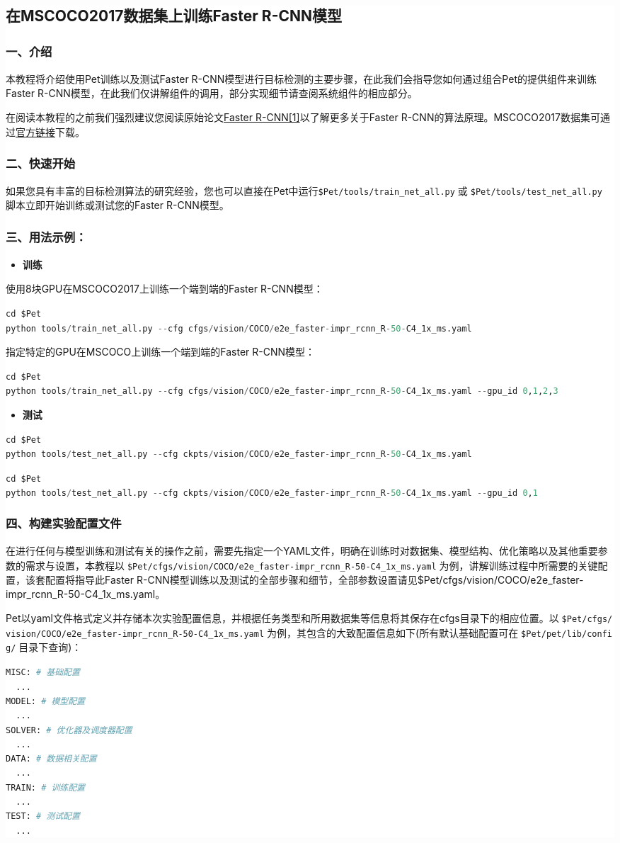 ## 在MSCOCO2017数据集上训练Faster R-CNN模型

### 一、介绍

本教程将介绍使用Pet训练以及测试Faster R-CNN模型进行目标检测的主要步骤，在此我们会指导您如何通过组合Pet的提供组件来训练Faster R-CNN模型，在此我们仅讲解组件的调用，部分实现细节请查阅系统组件的相应部分。

在阅读本教程的之前我们强烈建议您阅读原始论文[Faster R-CNN[1]](https://arxiv.org/abs/1506.01497)以了解更多关于Faster R-CNN的算法原理。MSCOCO2017数据集可通过[官方链接](https://cocodataset.org/#download)下载。


### 二、快速开始

如果您具有丰富的目标检测算法的研究经验，您也可以直接在Pet中运行`$Pet/tools/train_net_all.py` 或 `$Pet/tools/test_net_all.py` 脚本立即开始训练或测试您的Faster R-CNN模型。

### 三、用法示例：

* **训练**

使用8块GPU在MSCOCO2017上训练一个端到端的Faster R-CNN模型：  
```python
cd $Pet
python tools/train_net_all.py --cfg cfgs/vision/COCO/e2e_faster-impr_rcnn_R-50-C4_1x_ms.yaml
```

指定特定的GPU在MSCOCO上训练一个端到端的Faster R-CNN模型：
```python
cd $Pet
python tools/train_net_all.py --cfg cfgs/vision/COCO/e2e_faster-impr_rcnn_R-50-C4_1x_ms.yaml --gpu_id 0,1,2,3
```

* **测试**

```python
cd $Pet
python tools/test_net_all.py --cfg ckpts/vision/COCO/e2e_faster-impr_rcnn_R-50-C4_1x_ms.yaml
```

```python
cd $Pet
python tools/test_net_all.py --cfg ckpts/vision/COCO/e2e_faster-impr_rcnn_R-50-C4_1x_ms.yaml --gpu_id 0,1
```


### 四、构建实验配置文件

在进行任何与模型训练和测试有关的操作之前，需要先指定一个YAML文件，明确在训练时对数据集、模型结构、优化策略以及其他重要参数的需求与设置，本教程以 `$Pet/cfgs/vision/COCO/e2e_faster-impr_rcnn_R-50-C4_1x_ms.yaml` 为例，讲解训练过程中所需要的关键配置，该套配置将指导此Faster R-CNN模型训练以及测试的全部步骤和细节，全部参数设置请见$Pet/cfgs/vision/COCO/e2e_faster-impr_rcnn_R-50-C4_1x_ms.yaml。

Pet以yaml文件格式定义并存储本次实验配置信息，并根据任务类型和所用数据集等信息将其保存在cfgs目录下的相应位置。以 `$Pet/cfgs/vision/COCO/e2e_faster-impr_rcnn_R-50-C4_1x_ms.yaml` 为例，其包含的大致配置信息如下(所有默认基础配置可在 `$Pet/pet/lib/config/` 目录下查询)：

```python
MISC: # 基础配置
  ...
MODEL: # 模型配置
  ...
SOLVER: # 优化器及调度器配置
  ...
DATA: # 数据相关配置
  ...
TRAIN: # 训练配置
  ...
TEST: # 测试配置
  ...
```